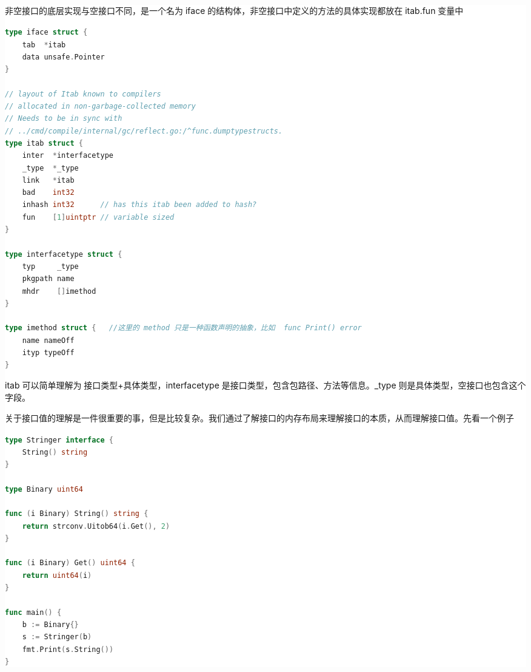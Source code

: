 非空接口的底层实现与空接口不同，是一个名为 iface 的结构体，非空接口中定义的方法的具体实现都放在 itab.fun 变量中

```go
type iface struct {
    tab  *itab
    data unsafe.Pointer
}

// layout of Itab known to compilers
// allocated in non-garbage-collected memory
// Needs to be in sync with
// ../cmd/compile/internal/gc/reflect.go:/^func.dumptypestructs.
type itab struct {
    inter  *interfacetype
    _type  *_type
    link   *itab
    bad    int32
    inhash int32      // has this itab been added to hash?
    fun    [1]uintptr // variable sized
}

type interfacetype struct {
    typ     _type
    pkgpath name
    mhdr    []imethod
}

type imethod struct {   //这里的 method 只是一种函数声明的抽象，比如  func Print() error
    name nameOff
    ityp typeOff
}
```

itab 可以简单理解为 接口类型+具体类型，interfacetype 是接口类型，包含包路径、方法等信息。_type 则是具体类型，空接口也包含这个字段。

关于接口值的理解是一件很重要的事，但是比较复杂。我们通过了解接口的内存布局来理解接口的本质，从而理解接口值。先看一个例子

```go
type Stringer interface {
    String() string
}

type Binary uint64

func (i Binary) String() string {
    return strconv.Uitob64(i.Get(), 2)
}

func (i Binary) Get() uint64 {
    return uint64(i)
}

func main() {
    b := Binary{}
    s := Stringer(b)
    fmt.Print(s.String())
}
```
